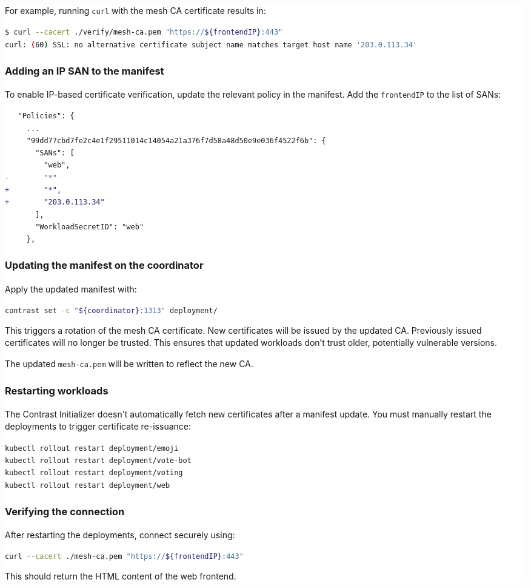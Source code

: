 For example, running `curl` with the mesh CA certificate results in:

```sh
$ curl --cacert ./verify/mesh-ca.pem "https://${frontendIP}:443"
curl: (60) SSL: no alternative certificate subject name matches target host name '203.0.113.34'
```

### Adding an IP SAN to the manifest

To enable IP-based certificate verification, update the relevant policy in the manifest.
Add the `frontendIP` to the list of SANs:

```diff
   "Policies": {
     ...
     "99dd77cbd7fe2c4e1f29511014c14054a21a376f7d58a48d50e9e036f4522f6b": {
       "SANs": [
         "web",
-        "*"
+        "*",
+        "203.0.113.34"
       ],
       "WorkloadSecretID": "web"
     },
```

### Updating the manifest on the coordinator

Apply the updated manifest with:

```sh
contrast set -c "${coordinator}:1313" deployment/
```

This triggers a rotation of the mesh CA certificate.
New certificates will be issued by the updated CA.
Previously issued certificates will no longer be trusted.
This ensures that updated workloads don’t trust older, potentially vulnerable versions.

The updated `mesh-ca.pem` will be written to reflect the new CA.

### Restarting workloads

The Contrast Initializer doesn't automatically fetch new certificates after a manifest update.
You must manually restart the deployments to trigger certificate re-issuance:

```sh
kubectl rollout restart deployment/emoji
kubectl rollout restart deployment/vote-bot
kubectl rollout restart deployment/voting
kubectl rollout restart deployment/web
```

### Verifying the connection

After restarting the deployments, connect securely using:

```sh
curl --cacert ./mesh-ca.pem "https://${frontendIP}:443"
```

This should return the HTML content of the web frontend.
